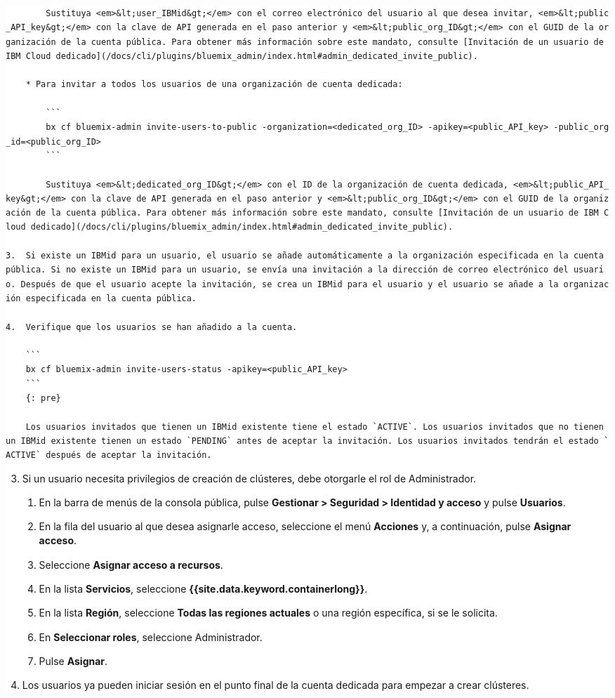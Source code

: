             Sustituya <em>&lt;user_IBMid&gt;</em> con el correo electrónico del usuario al que desea invitar, <em>&lt;public_API_key&gt;</em> con la clave de API generada en el paso anterior y <em>&lt;public_org_ID&gt;</em> con el GUID de la organización de la cuenta pública. Para obtener más información sobre este mandato, consulte [Invitación de un usuario de IBM Cloud dedicado](/docs/cli/plugins/bluemix_admin/index.html#admin_dedicated_invite_public).

        * Para invitar a todos los usuarios de una organización de cuenta dedicada:

            ```
            bx cf bluemix-admin invite-users-to-public -organization=<dedicated_org_ID> -apikey=<public_API_key> -public_org_id=<public_org_ID>
            ```

            Sustituya <em>&lt;dedicated_org_ID&gt;</em> con el ID de la organización de cuenta dedicada, <em>&lt;public_API_key&gt;</em> con la clave de API generada en el paso anterior y <em>&lt;public_org_ID&gt;</em> con el GUID de la organización de la cuenta pública. Para obtener más información sobre este mandato, consulte [Invitación de un usuario de IBM Cloud dedicado](/docs/cli/plugins/bluemix_admin/index.html#admin_dedicated_invite_public).

    3.  Si existe un IBMid para un usuario, el usuario se añade automáticamente a la organización especificada en la cuenta pública. Si no existe un IBMid para un usuario, se envía una invitación a la dirección de correo electrónico del usuario. Después de que el usuario acepte la invitación, se crea un IBMid para el usuario y el usuario se añade a la organización especificada en la cuenta pública.

    4.  Verifique que los usuarios se han añadido a la cuenta.

        ```
        bx cf bluemix-admin invite-users-status -apikey=<public_API_key>
        ```
        {: pre}

        Los usuarios invitados que tienen un IBMid existente tiene el estado `ACTIVE`. Los usuarios invitados que no tienen un IBMid existente tienen un estado `PENDING` antes de aceptar la invitación. Los usuarios invitados tendrán el estado `ACTIVE` después de aceptar la invitación.

3.  Si un usuario necesita privilegios de creación de clústeres, debe otorgarle el rol de Administrador.

    1.  En la barra de menús de la consola pública, pulse **Gestionar > Seguridad > Identidad y acceso** y pulse **Usuarios**.

    2.  En la fila del usuario al que desea asignarle acceso, seleccione el menú **Acciones** y, a continuación, pulse **Asignar acceso**.

    3.  Seleccione **Asignar acceso a recursos**.

    4.  En la lista **Servicios**, seleccione
**{{site.data.keyword.containerlong}}**.

    5.  En la lista **Región**, seleccione **Todas las regiones actuales** o una región específica, si se le solicita.

    6. En **Seleccionar roles**, seleccione Administrador.

    7. Pulse **Asignar**.

4.  Los usuarios ya pueden iniciar sesión en el punto final de la cuenta dedicada para empezar a crear clústeres.
